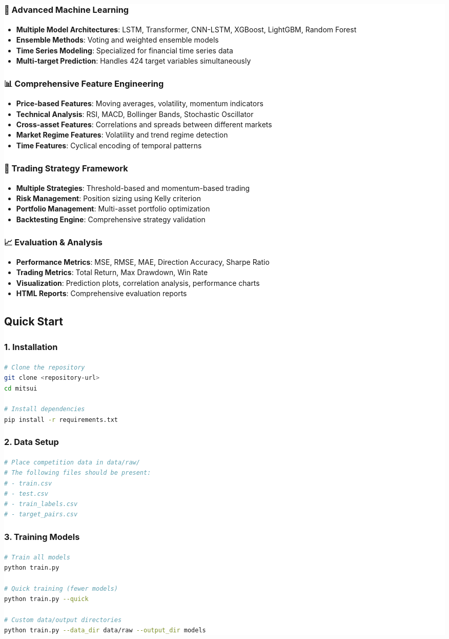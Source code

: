 ### 🚀 Advanced Machine Learning
- **Multiple Model Architectures**: LSTM, Transformer, CNN-LSTM, XGBoost, LightGBM, Random Forest
- **Ensemble Methods**: Voting and weighted ensemble models
- **Time Series Modeling**: Specialized for financial time series data
- **Multi-target Prediction**: Handles 424 target variables simultaneously

### 📊 Comprehensive Feature Engineering
- **Price-based Features**: Moving averages, volatility, momentum indicators
- **Technical Analysis**: RSI, MACD, Bollinger Bands, Stochastic Oscillator
- **Cross-asset Features**: Correlations and spreads between different markets
- **Market Regime Features**: Volatility and trend regime detection
- **Time Features**: Cyclical encoding of temporal patterns

### 💼 Trading Strategy Framework
- **Multiple Strategies**: Threshold-based and momentum-based trading
- **Risk Management**: Position sizing using Kelly criterion
- **Portfolio Management**: Multi-asset portfolio optimization
- **Backtesting Engine**: Comprehensive strategy validation

### 📈 Evaluation & Analysis
- **Performance Metrics**: MSE, RMSE, MAE, Direction Accuracy, Sharpe Ratio
- **Trading Metrics**: Total Return, Max Drawdown, Win Rate
- **Visualization**: Prediction plots, correlation analysis, performance charts
- **HTML Reports**: Comprehensive evaluation reports

## Quick Start

### 1. Installation
```bash
# Clone the repository
git clone <repository-url>
cd mitsui

# Install dependencies
pip install -r requirements.txt
```

### 2. Data Setup
```bash
# Place competition data in data/raw/
# The following files should be present:
# - train.csv
# - test.csv
# - train_labels.csv
# - target_pairs.csv
```

### 3. Training Models
```bash
# Train all models
python train.py

# Quick training (fewer models)
python train.py --quick

# Custom data/output directories
python train.py --data_dir data/raw --output_dir models
```
